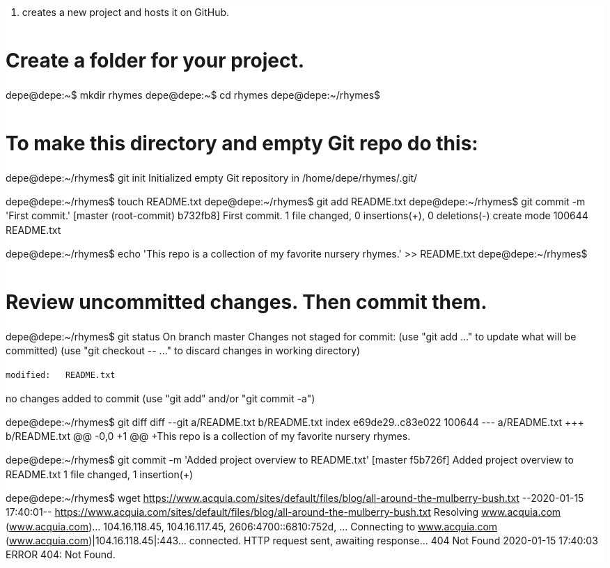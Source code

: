 1. creates a new project and hosts it on GitHub.

# Create a folder for your project.
depe@depe:~$ mkdir rhymes
depe@depe:~$ cd rhymes
depe@depe:~/rhymes$ 

# To make this directory and empty Git repo do this:
depe@depe:~/rhymes$ git init
Initialized empty Git repository in /home/depe/rhymes/.git/

depe@depe:~/rhymes$ touch README.txt
depe@depe:~/rhymes$ git add README.txt
depe@depe:~/rhymes$ git commit -m 'First commit.'
[master (root-commit) b732fb8] First commit.
 1 file changed, 0 insertions(+), 0 deletions(-)
 create mode 100644 README.txt

depe@depe:~/rhymes$ echo 'This repo is a collection of my favorite nursery rhymes.' >> README.txt
depe@depe:~/rhymes$ 

# Review uncommitted changes. Then commit them.
depe@depe:~/rhymes$ git status
On branch master
Changes not staged for commit:
  (use "git add <file>..." to update what will be committed)
  (use "git checkout -- <file>..." to discard changes in working directory)

	modified:   README.txt

no changes added to commit (use "git add" and/or "git commit -a")


depe@depe:~/rhymes$ git diff
diff --git a/README.txt b/README.txt
index e69de29..c83e022 100644
--- a/README.txt
+++ b/README.txt
@@ -0,0 +1 @@
+This repo is a collection of my favorite nursery rhymes.

depe@depe:~/rhymes$ git commit -m 'Added project overview to README.txt'
[master f5b726f] Added project overview to README.txt
 1 file changed, 1 insertion(+)

depe@depe:~/rhymes$ wget https://www.acquia.com/sites/default/files/blog/all-around-the-mulberry-bush.txt
--2020-01-15 17:40:01--  https://www.acquia.com/sites/default/files/blog/all-around-the-mulberry-bush.txt
Resolving www.acquia.com (www.acquia.com)... 104.16.118.45, 104.16.117.45, 2606:4700::6810:752d, ...
Connecting to www.acquia.com (www.acquia.com)|104.16.118.45|:443... connected.
HTTP request sent, awaiting response... 404 Not Found
2020-01-15 17:40:03 ERROR 404: Not Found.
